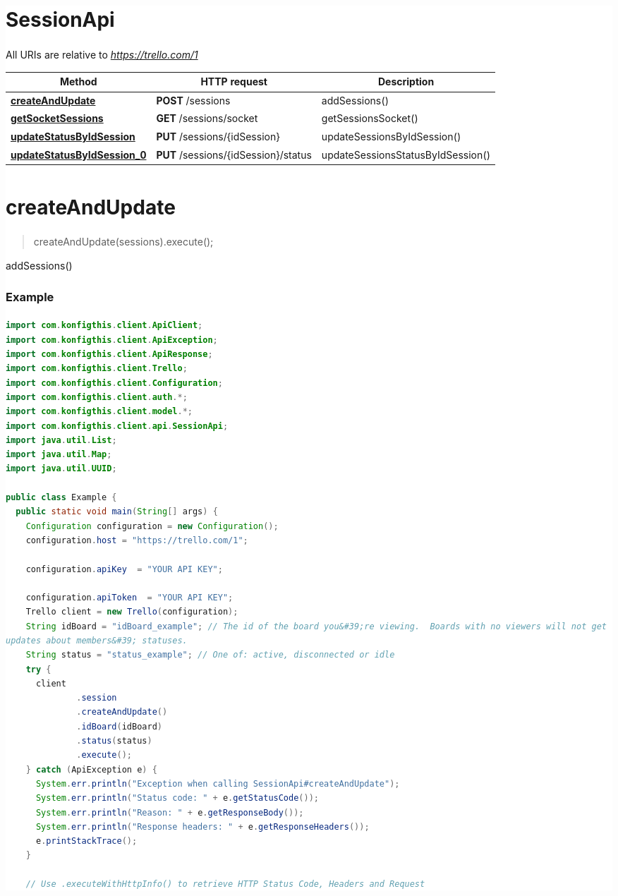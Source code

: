 # SessionApi

All URIs are relative to *https://trello.com/1*

| Method | HTTP request | Description |
|------------- | ------------- | -------------|
| [**createAndUpdate**](SessionApi.md#createAndUpdate) | **POST** /sessions | addSessions() |
| [**getSocketSessions**](SessionApi.md#getSocketSessions) | **GET** /sessions/socket | getSessionsSocket() |
| [**updateStatusByIdSession**](SessionApi.md#updateStatusByIdSession) | **PUT** /sessions/{idSession} | updateSessionsByIdSession() |
| [**updateStatusByIdSession_0**](SessionApi.md#updateStatusByIdSession_0) | **PUT** /sessions/{idSession}/status | updateSessionsStatusByIdSession() |


<a name="createAndUpdate"></a>
# **createAndUpdate**
> createAndUpdate(sessions).execute();

addSessions()

### Example
```java
import com.konfigthis.client.ApiClient;
import com.konfigthis.client.ApiException;
import com.konfigthis.client.ApiResponse;
import com.konfigthis.client.Trello;
import com.konfigthis.client.Configuration;
import com.konfigthis.client.auth.*;
import com.konfigthis.client.model.*;
import com.konfigthis.client.api.SessionApi;
import java.util.List;
import java.util.Map;
import java.util.UUID;

public class Example {
  public static void main(String[] args) {
    Configuration configuration = new Configuration();
    configuration.host = "https://trello.com/1";
    
    configuration.apiKey  = "YOUR API KEY";
    
    configuration.apiToken  = "YOUR API KEY";
    Trello client = new Trello(configuration);
    String idBoard = "idBoard_example"; // The id of the board you&#39;re viewing.  Boards with no viewers will not get updates about members&#39; statuses.
    String status = "status_example"; // One of: active, disconnected or idle
    try {
      client
              .session
              .createAndUpdate()
              .idBoard(idBoard)
              .status(status)
              .execute();
    } catch (ApiException e) {
      System.err.println("Exception when calling SessionApi#createAndUpdate");
      System.err.println("Status code: " + e.getStatusCode());
      System.err.println("Reason: " + e.getResponseBody());
      System.err.println("Response headers: " + e.getResponseHeaders());
      e.printStackTrace();
    }

    // Use .executeWithHttpInfo() to retrieve HTTP Status Code, Headers and Request
```